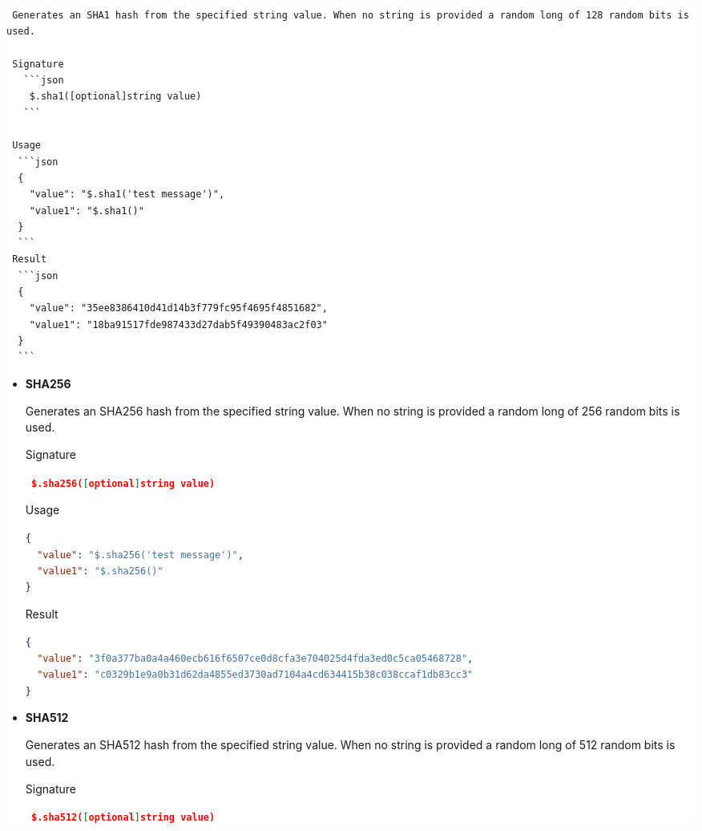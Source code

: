      Generates an SHA1 hash from the specified string value. When no string is provided a random long of 128 random bits is used.
     
     Signature
       ```json
        $.sha1([optional]string value)
       ```
     
     Usage
      ```json
      {
        "value": "$.sha1('test message')",
        "value1": "$.sha1()"
      }
      ```
     Result
      ```json
      {
        "value": "35ee8386410d41d14b3f779fc95f4695f4851682",
        "value1": "18ba91517fde987433d27dab5f49390483ac2f03"
      }
      ```
  * **SHA256**
   
     Generates an SHA256 hash from the specified string value. When no string is provided a random long of 256 random bits is used.
     
     Signature
       ```json
        $.sha256([optional]string value)
       ```
     
    Usage
      ```json
      {
        "value": "$.sha256('test message')",
        "value1": "$.sha256()"
      }
      ```
    Result
      ```json
      {
        "value": "3f0a377ba0a4a460ecb616f6507ce0d8cfa3e704025d4fda3ed0c5ca05468728",
        "value1": "c0329b1e9a0b31d62da4855ed3730ad7104a4cd634415b38c038ccaf1db83cc3"
      }
      ```
  * **SHA512**
   
     Generates an SHA512 hash from the specified string value. When no string is provided a random long of 512 random bits is used.
     
     Signature
       ```json
        $.sha512([optional]string value)
       ```
     